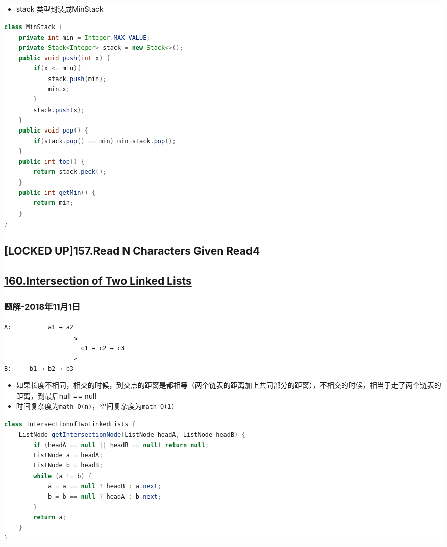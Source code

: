 -   stack 类型封装成MinStack

```java
class MinStack {
    private int min = Integer.MAX_VALUE;
    private Stack<Integer> stack = new Stack<>();
    public void push(int x) {
        if(x <= min){
            stack.push(min);
            min=x;
        }
        stack.push(x);
    }
    public void pop() {
        if(stack.pop() == min) min=stack.pop();
    }
    public int top() {
        return stack.peek();
    }
    public int getMin() {
        return min;
    }
}
```

## [LOCKED UP]157.Read N Characters Given Read4

## [160.Intersection of Two Linked Lists](https://leetcode.com/problems/intersection-of-two-linked-lists/)

### 题解-2018年11月1日

    A:          a1 → a2
                       ↘
                         c1 → c2 → c3
                       ↗            
    B:     b1 → b2 → b3

-   如果长度不相同，相交的时候，到交点的距离是都相等（两个链表的距离加上共同部分的距离），不相交的时候，相当于走了两个链表的距离，到最后null == null
-   时间复杂度为`math O(n)`，空间复杂度为`math O(1)`

```java
class IntersectionofTwoLinkedLists {
    ListNode getIntersectionNode(ListNode headA, ListNode headB) {
        if (headA == null || headB == null) return null;
        ListNode a = headA;
        ListNode b = headB;
        while (a != b) {
            a = a == null ? headB : a.next;
            b = b == null ? headA : b.next;
        }
        return a;
    }
}
```
